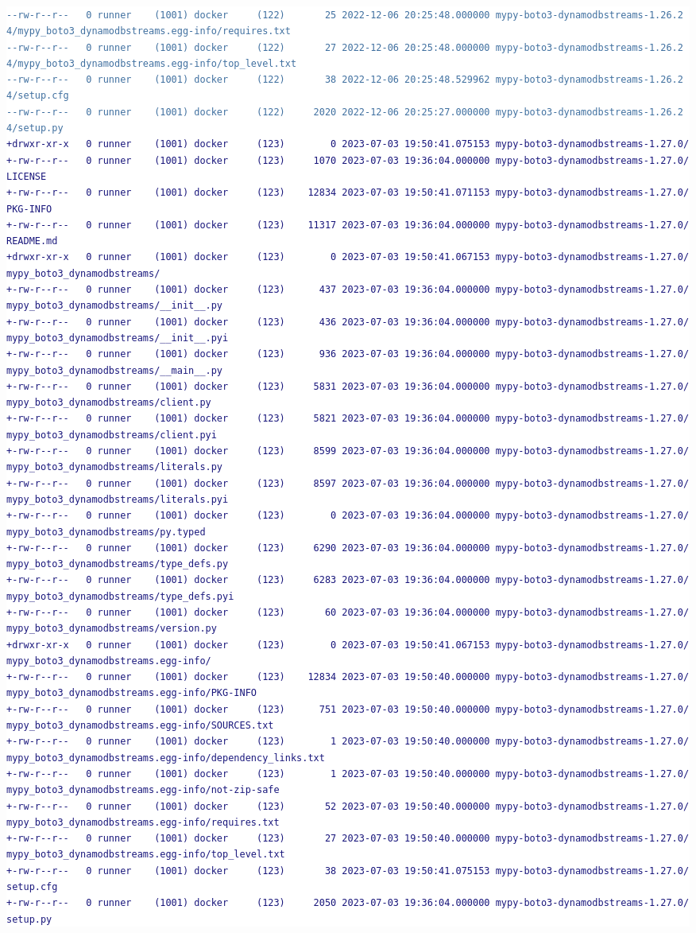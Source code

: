 ```diff
--rw-r--r--   0 runner    (1001) docker     (122)       25 2022-12-06 20:25:48.000000 mypy-boto3-dynamodbstreams-1.26.24/mypy_boto3_dynamodbstreams.egg-info/requires.txt
--rw-r--r--   0 runner    (1001) docker     (122)       27 2022-12-06 20:25:48.000000 mypy-boto3-dynamodbstreams-1.26.24/mypy_boto3_dynamodbstreams.egg-info/top_level.txt
--rw-r--r--   0 runner    (1001) docker     (122)       38 2022-12-06 20:25:48.529962 mypy-boto3-dynamodbstreams-1.26.24/setup.cfg
--rw-r--r--   0 runner    (1001) docker     (122)     2020 2022-12-06 20:25:27.000000 mypy-boto3-dynamodbstreams-1.26.24/setup.py
+drwxr-xr-x   0 runner    (1001) docker     (123)        0 2023-07-03 19:50:41.075153 mypy-boto3-dynamodbstreams-1.27.0/
+-rw-r--r--   0 runner    (1001) docker     (123)     1070 2023-07-03 19:36:04.000000 mypy-boto3-dynamodbstreams-1.27.0/LICENSE
+-rw-r--r--   0 runner    (1001) docker     (123)    12834 2023-07-03 19:50:41.071153 mypy-boto3-dynamodbstreams-1.27.0/PKG-INFO
+-rw-r--r--   0 runner    (1001) docker     (123)    11317 2023-07-03 19:36:04.000000 mypy-boto3-dynamodbstreams-1.27.0/README.md
+drwxr-xr-x   0 runner    (1001) docker     (123)        0 2023-07-03 19:50:41.067153 mypy-boto3-dynamodbstreams-1.27.0/mypy_boto3_dynamodbstreams/
+-rw-r--r--   0 runner    (1001) docker     (123)      437 2023-07-03 19:36:04.000000 mypy-boto3-dynamodbstreams-1.27.0/mypy_boto3_dynamodbstreams/__init__.py
+-rw-r--r--   0 runner    (1001) docker     (123)      436 2023-07-03 19:36:04.000000 mypy-boto3-dynamodbstreams-1.27.0/mypy_boto3_dynamodbstreams/__init__.pyi
+-rw-r--r--   0 runner    (1001) docker     (123)      936 2023-07-03 19:36:04.000000 mypy-boto3-dynamodbstreams-1.27.0/mypy_boto3_dynamodbstreams/__main__.py
+-rw-r--r--   0 runner    (1001) docker     (123)     5831 2023-07-03 19:36:04.000000 mypy-boto3-dynamodbstreams-1.27.0/mypy_boto3_dynamodbstreams/client.py
+-rw-r--r--   0 runner    (1001) docker     (123)     5821 2023-07-03 19:36:04.000000 mypy-boto3-dynamodbstreams-1.27.0/mypy_boto3_dynamodbstreams/client.pyi
+-rw-r--r--   0 runner    (1001) docker     (123)     8599 2023-07-03 19:36:04.000000 mypy-boto3-dynamodbstreams-1.27.0/mypy_boto3_dynamodbstreams/literals.py
+-rw-r--r--   0 runner    (1001) docker     (123)     8597 2023-07-03 19:36:04.000000 mypy-boto3-dynamodbstreams-1.27.0/mypy_boto3_dynamodbstreams/literals.pyi
+-rw-r--r--   0 runner    (1001) docker     (123)        0 2023-07-03 19:36:04.000000 mypy-boto3-dynamodbstreams-1.27.0/mypy_boto3_dynamodbstreams/py.typed
+-rw-r--r--   0 runner    (1001) docker     (123)     6290 2023-07-03 19:36:04.000000 mypy-boto3-dynamodbstreams-1.27.0/mypy_boto3_dynamodbstreams/type_defs.py
+-rw-r--r--   0 runner    (1001) docker     (123)     6283 2023-07-03 19:36:04.000000 mypy-boto3-dynamodbstreams-1.27.0/mypy_boto3_dynamodbstreams/type_defs.pyi
+-rw-r--r--   0 runner    (1001) docker     (123)       60 2023-07-03 19:36:04.000000 mypy-boto3-dynamodbstreams-1.27.0/mypy_boto3_dynamodbstreams/version.py
+drwxr-xr-x   0 runner    (1001) docker     (123)        0 2023-07-03 19:50:41.067153 mypy-boto3-dynamodbstreams-1.27.0/mypy_boto3_dynamodbstreams.egg-info/
+-rw-r--r--   0 runner    (1001) docker     (123)    12834 2023-07-03 19:50:40.000000 mypy-boto3-dynamodbstreams-1.27.0/mypy_boto3_dynamodbstreams.egg-info/PKG-INFO
+-rw-r--r--   0 runner    (1001) docker     (123)      751 2023-07-03 19:50:40.000000 mypy-boto3-dynamodbstreams-1.27.0/mypy_boto3_dynamodbstreams.egg-info/SOURCES.txt
+-rw-r--r--   0 runner    (1001) docker     (123)        1 2023-07-03 19:50:40.000000 mypy-boto3-dynamodbstreams-1.27.0/mypy_boto3_dynamodbstreams.egg-info/dependency_links.txt
+-rw-r--r--   0 runner    (1001) docker     (123)        1 2023-07-03 19:50:40.000000 mypy-boto3-dynamodbstreams-1.27.0/mypy_boto3_dynamodbstreams.egg-info/not-zip-safe
+-rw-r--r--   0 runner    (1001) docker     (123)       52 2023-07-03 19:50:40.000000 mypy-boto3-dynamodbstreams-1.27.0/mypy_boto3_dynamodbstreams.egg-info/requires.txt
+-rw-r--r--   0 runner    (1001) docker     (123)       27 2023-07-03 19:50:40.000000 mypy-boto3-dynamodbstreams-1.27.0/mypy_boto3_dynamodbstreams.egg-info/top_level.txt
+-rw-r--r--   0 runner    (1001) docker     (123)       38 2023-07-03 19:50:41.075153 mypy-boto3-dynamodbstreams-1.27.0/setup.cfg
+-rw-r--r--   0 runner    (1001) docker     (123)     2050 2023-07-03 19:36:04.000000 mypy-boto3-dynamodbstreams-1.27.0/setup.py
```
